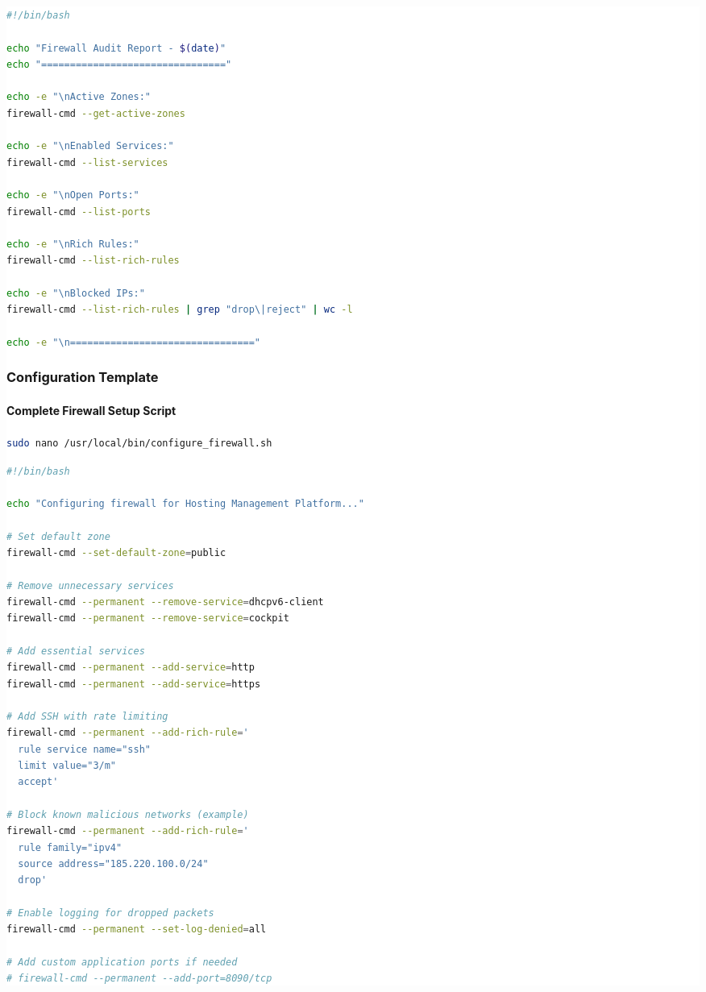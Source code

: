 ```bash
#!/bin/bash

echo "Firewall Audit Report - $(date)"
echo "================================"

echo -e "\nActive Zones:"
firewall-cmd --get-active-zones

echo -e "\nEnabled Services:"
firewall-cmd --list-services

echo -e "\nOpen Ports:"
firewall-cmd --list-ports

echo -e "\nRich Rules:"
firewall-cmd --list-rich-rules

echo -e "\nBlocked IPs:"
firewall-cmd --list-rich-rules | grep "drop\|reject" | wc -l

echo -e "\n================================"
```

### Configuration Template

#### Complete Firewall Setup Script
```bash
sudo nano /usr/local/bin/configure_firewall.sh
```

```bash
#!/bin/bash

echo "Configuring firewall for Hosting Management Platform..."

# Set default zone
firewall-cmd --set-default-zone=public

# Remove unnecessary services
firewall-cmd --permanent --remove-service=dhcpv6-client
firewall-cmd --permanent --remove-service=cockpit

# Add essential services
firewall-cmd --permanent --add-service=http
firewall-cmd --permanent --add-service=https

# Add SSH with rate limiting
firewall-cmd --permanent --add-rich-rule='
  rule service name="ssh"
  limit value="3/m"
  accept'

# Block known malicious networks (example)
firewall-cmd --permanent --add-rich-rule='
  rule family="ipv4"
  source address="185.220.100.0/24"
  drop'

# Enable logging for dropped packets
firewall-cmd --permanent --set-log-denied=all

# Add custom application ports if needed
# firewall-cmd --permanent --add-port=8090/tcp

```